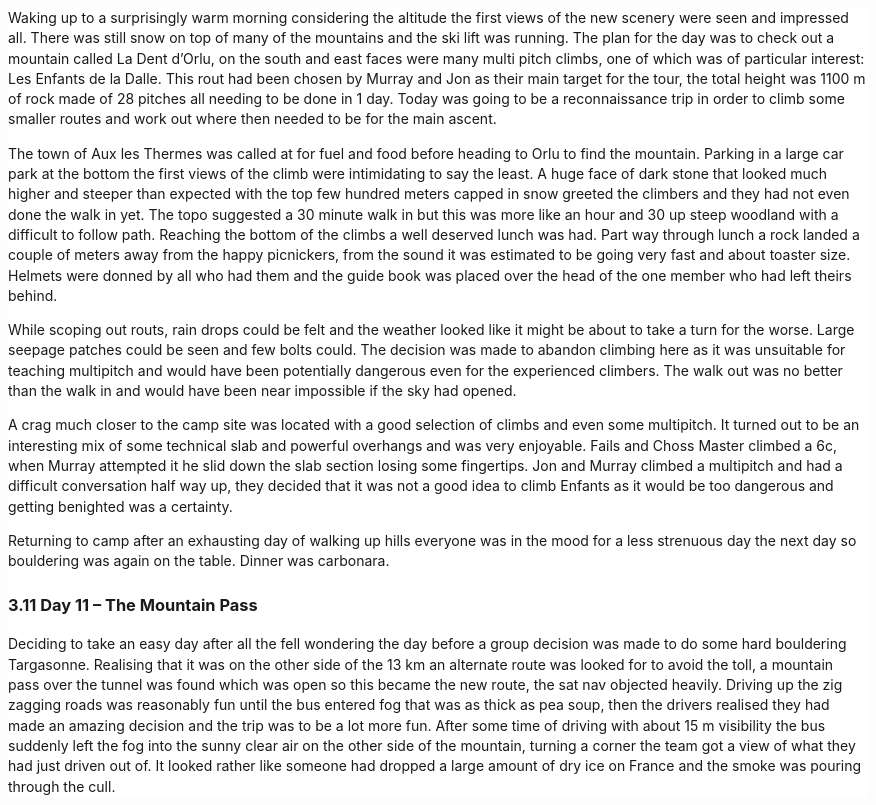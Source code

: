 Waking up to a surprisingly warm morning considering the altitude the first views of the new scenery
were seen and impressed all. There was still snow on top of many of the mountains and the ski lift
was running. The plan for the day was to check out a mountain called La Dent d’Orlu, on the south
and east faces were many multi pitch climbs, one of which was of particular interest: Les Enfants de
la Dalle. This rout had been chosen by Murray and Jon as their main target for the tour, the total
height was 1100 m of rock made of 28 pitches all needing to be done in 1 day. Today was going to be
a reconnaissance trip in order to climb some smaller routes and work out where then needed to be
for the main ascent.

The town of Aux les Thermes was called at for fuel and food before heading to Orlu to find the
mountain. Parking in a large car park at the bottom the first views of the climb were intimidating to
say the least. A huge face of dark stone that looked much higher and steeper than expected with the
top few hundred meters capped in snow greeted the climbers and they had not even done the walk
in yet. The topo suggested a 30 minute walk in but this was more like an hour and 30 up steep
woodland with a difficult to follow path. Reaching the bottom of the climbs a well deserved lunch
was had. Part way through lunch a rock landed a couple of meters away from the happy picnickers,
from the sound it was estimated to be going very fast and about toaster size. Helmets were donned
by all who had them and the guide book was placed over the head of the one member who had left
theirs behind.

While scoping out routs, rain drops could be felt and the weather looked like it might be about to
take a turn for the worse. Large seepage patches could be seen and few bolts could. The decision
was made to abandon climbing here as it was unsuitable for teaching multipitch and would have
been potentially dangerous even for the experienced climbers. The walk out was no better than the
walk in and would have been near impossible if the sky had opened.

A crag much closer to the camp site was located with a good selection of climbs and even some
multipitch. It turned out to be an interesting mix of some technical slab and powerful overhangs and
was very enjoyable. Fails and Choss Master climbed a 6c, when Murray attempted it he slid down
the slab section losing some fingertips. Jon and Murray climbed a multipitch and had a difficult
conversation half way up, they decided that it was not a good idea to climb Enfants as it would be
too dangerous and getting benighted was a certainty.

Returning to camp after an exhausting day of walking up hills everyone was in the mood for a less
strenuous day the next day so bouldering was again on the table. Dinner was carbonara.

### 3.11 Day 11 – The Mountain Pass

Deciding to take an easy day after all the fell wondering the day before a group decision was made
to do some hard bouldering Targasonne. Realising that it was on the other side of the 13 km an
alternate route was looked for to avoid the toll, a mountain pass over the tunnel was found which
was open so this became the new route, the sat nav objected heavily. Driving up the zig zagging
roads was reasonably fun until the bus entered fog that was as thick as pea soup, then the drivers realised they had made an amazing decision and the trip was to be a lot more fun. After some time
of driving with about 15 m visibility the bus suddenly left the fog into the sunny clear air on the other
side of the mountain, turning a corner the team got a view of what they had just driven out of. It
looked rather like someone had dropped a large amount of dry ice on France and the smoke was
pouring through the cull.
